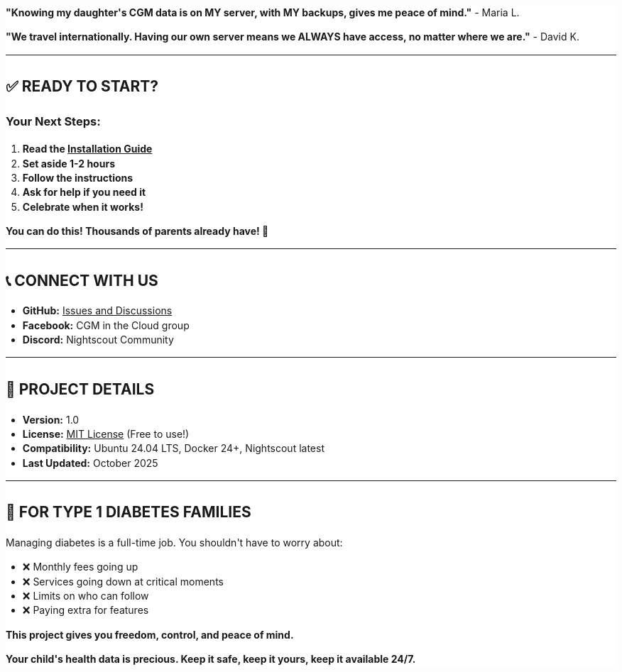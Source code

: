 **"Knowing my daughter's CGM data is on MY server, with MY backups, gives me peace of mind."** - Maria L.

**"We travel internationally. Having our own server means we ALWAYS have access, no matter where we are."** - David K.

---

## ✅ READY TO START?

### Your Next Steps:

1. **Read the [Installation Guide](https://github.com/reservebtc/nightscout-professional-server/blob/main/INSTALLATION_GUIDE.md)**
2. **Set aside 1-2 hours**
3. **Follow the instructions**
4. **Ask for help if you need it**
5. **Celebrate when it works!**

**You can do this! Thousands of parents already have! 💪**

---

## 📞 CONNECT WITH US

- **GitHub:** [Issues and Discussions](https://github.com/reservebtc/nightscout-professional-server)
- **Facebook:** CGM in the Cloud group
- **Discord:** Nightscout Community

---

## 📄 PROJECT DETAILS

- **Version:** 1.0
- **License:** [MIT License](https://github.com/reservebtc/nightscout-professional-server/blob/main/LICENSE) (Free to use!)
- **Compatibility:** Ubuntu 24.04 LTS, Docker 24+, Nightscout latest
- **Last Updated:** October 2025

---

## 💙 FOR TYPE 1 DIABETES FAMILIES

Managing diabetes is a full-time job. You shouldn't have to worry about:
- ❌ Monthly fees going up
- ❌ Services going down at critical moments
- ❌ Limits on who can follow
- ❌ Paying extra for features

**This project gives you freedom, control, and peace of mind.**

**Your child's health data is precious. Keep it safe, keep it yours, keep it available 24/7.**
